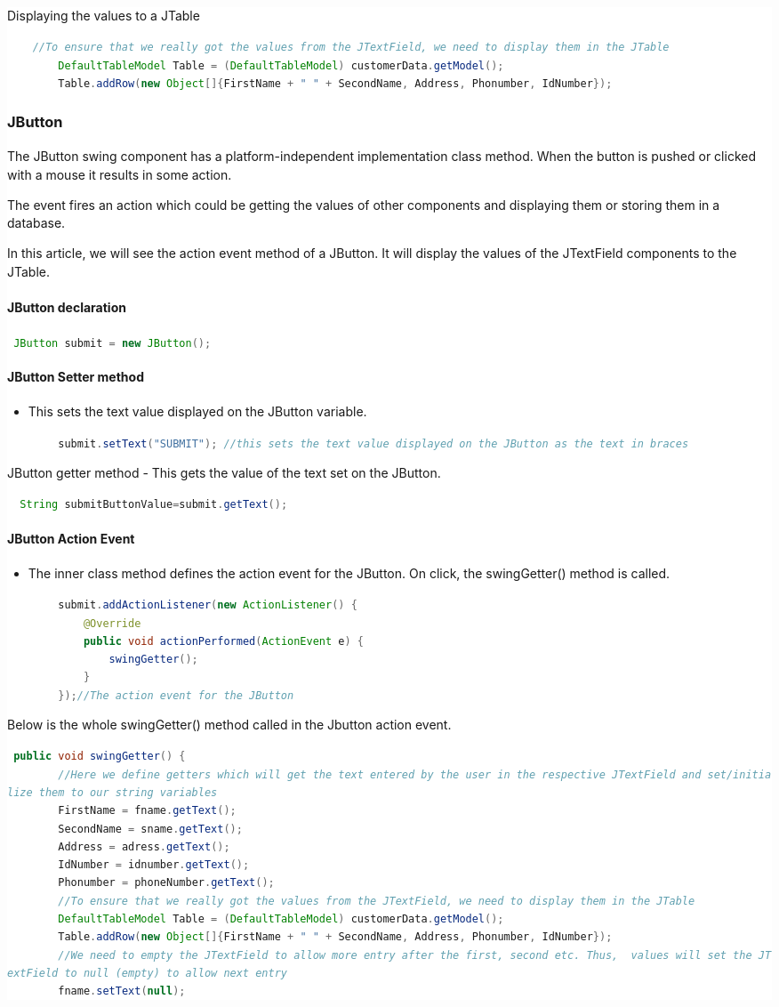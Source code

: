 Displaying the values to a JTable

```java
    //To ensure that we really got the values from the JTextField, we need to display them in the JTable
        DefaultTableModel Table = (DefaultTableModel) customerData.getModel();
        Table.addRow(new Object[]{FirstName + " " + SecondName, Address, Phonumber, IdNumber});
```

### JButton
The JButton swing component has a platform-independent implementation class method. When the button is pushed or clicked with a mouse it results in some action. 

The event fires an action which could be getting the values of other components and displaying them or storing them in a database. 

In this article, we will see the action event method of a JButton. It will display the values of the JTextField components to the JTable.

#### JButton declaration

```java
 JButton submit = new JButton();
```

#### JButton Setter method 
- This sets the text value displayed on the JButton variable.

```java
    	submit.setText("SUBMIT"); //this sets the text value displayed on the JButton as the text in braces
```

JButton getter method - This gets the value of the text set on the JButton.

```java
  String submitButtonValue=submit.getText();
```

#### JButton Action Event 
- The inner class method defines the action event for the JButton. On click, the swingGetter() method is called.

```java
        submit.addActionListener(new ActionListener() {
            @Override
            public void actionPerformed(ActionEvent e) {
                swingGetter();
            }
        });//The action event for the JButton
```

Below is the whole swingGetter() method called in the Jbutton action event.

```java
 public void swingGetter() {
        //Here we define getters which will get the text entered by the user in the respective JTextField and set/initialize them to our string variables
        FirstName = fname.getText();
        SecondName = sname.getText();
        Address = adress.getText();
        IdNumber = idnumber.getText();
        Phonumber = phoneNumber.getText();
        //To ensure that we really got the values from the JTextField, we need to display them in the JTable
        DefaultTableModel Table = (DefaultTableModel) customerData.getModel();
        Table.addRow(new Object[]{FirstName + " " + SecondName, Address, Phonumber, IdNumber});
        //We need to empty the JTextField to allow more entry after the first, second etc. Thus,  values will set the JTextField to null (empty) to allow next entry
        fname.setText(null);
```